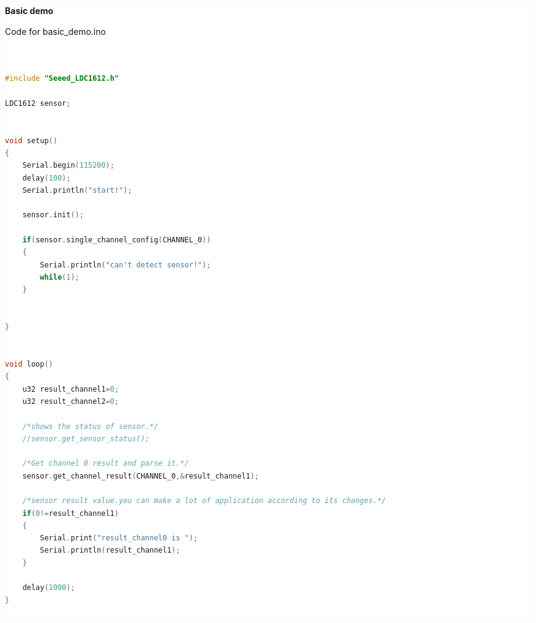 **Basic demo**

Code for basic_demo.ino

```C++


#include "Seeed_LDC1612.h"

LDC1612 sensor;


void setup()
{
    Serial.begin(115200);
    delay(100);
    Serial.println("start!");

    sensor.init();

    if(sensor.single_channel_config(CHANNEL_0))
    {
        Serial.println("can't detect sensor!");
        while(1);
    }


}


void loop()
{
    u32 result_channel1=0;
    u32 result_channel2=0;

    /*shows the status of sensor.*/
    //sensor.get_sensor_status();

    /*Get channel 0 result and parse it.*/
    sensor.get_channel_result(CHANNEL_0,&result_channel1);

    /*sensor result value.you can make a lot of application according to its changes.*/
    if(0!=result_channel1)
    {
        Serial.print("result_channel0 is ");
        Serial.println(result_channel1);
    }
    
    delay(1000);
}



```

